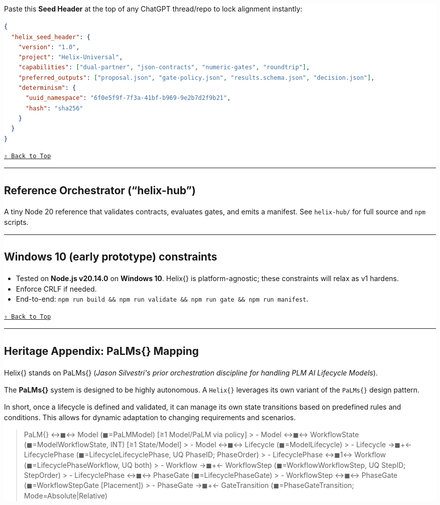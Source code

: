 Paste this **Seed Header** at the top of any ChatGPT thread/repo to lock alignment instantly:

```json
{
  "helix_seed_header": {
    "version": "1.0",
    "project": "Helix-Universal",
    "capabilities": ["dual-partner", "json-contracts", "numeric-gates", "roundtrip"],
    "preferred_outputs": ["proposal.json", "gate-policy.json", "results.schema.json", "decision.json"],
    "determinism": {
      "uuid_namespace": "6f0e5f9f-7f3a-41bf-b969-9e2b7d2f9b21",
      "hash": "sha256"
    }
  }
}
```


[`⇧ Back to Top`](#table-of-contents)  


---

## Reference Orchestrator (“helix-hub”)
A tiny Node 20 reference that validates contracts, evaluates gates, and emits a manifest. See `helix-hub/` for full source and `npm` scripts.

---

## Windows 10 (early prototype) constraints
- Tested on **Node.js v20.14.0** on **Windows 10**. Helix\{\} is platform-agnostic; these constraints will relax as v1 hardens.  
- Enforce CRLF if needed.  
- End-to-end: `npm run build && npm run validate && npm run gate && npm run manifest`.


[`⇧ Back to Top`](#table-of-contents)  

---


## Heritage Appendix: PaLMs\{\} Mapping

Helix\{\} stands on PaLMs\{\} (_Jason Silvestri's prior orchestration discipline for handling PLM AI Lifecycle Models_).

The **PaLMs\{\}** system is designed to be highly autonomous. A `Helix{}` leverages its own variant of the `PaLMs{}` design pattern. 

In short, once a lifecycle is defined and validated, it can manage its own state transitions based on predefined rules and conditions. This allows for dynamic adaptation to changing requirements and scenarios.

> PaLM{} ↔◼↔ Model (◼=PaLMModel) [≥1 Model/PaLM via policy] > - Model ↔◼↔ WorkflowState (◼=ModelWorkflowState, INT) [≥1 State/Model] > - Model ↔◼↔ Lifecycle (◼=ModelLifecycle) > - Lifecycle →◼+← LifecyclePhase (◼=LifecycleLifecyclePhase, UQ PhaseID; PhaseOrder) > - LifecyclePhase ↔◼1↔ Workflow (◼=LifecyclePhaseWorkflow, UQ both) > - Workflow →◼+← WorkflowStep (◼=WorkflowWorkflowStep, UQ StepID; StepOrder) > - LifecyclePhase ↔◼↔ PhaseGate (◼=LifecyclePhaseGate) > - WorkflowStep ↔◼↔ PhaseGate (◼=WorkflowStepGate [Placement]) > - PhaseGate →◼+← GateTransition (◼=PhaseGateTransition; Mode=Absolute|Relative)


[1]: https://github.com/JasonSilvestri/Helix "HELIX REPOSITORY ..."
[2]: https://www.sciencedirect.com/science/article/abs/pii/B9780080926025500184?utm_source=chatgpt.com "DUAL DESIGN PARTNERS IN AN INCREMENTAL ..."